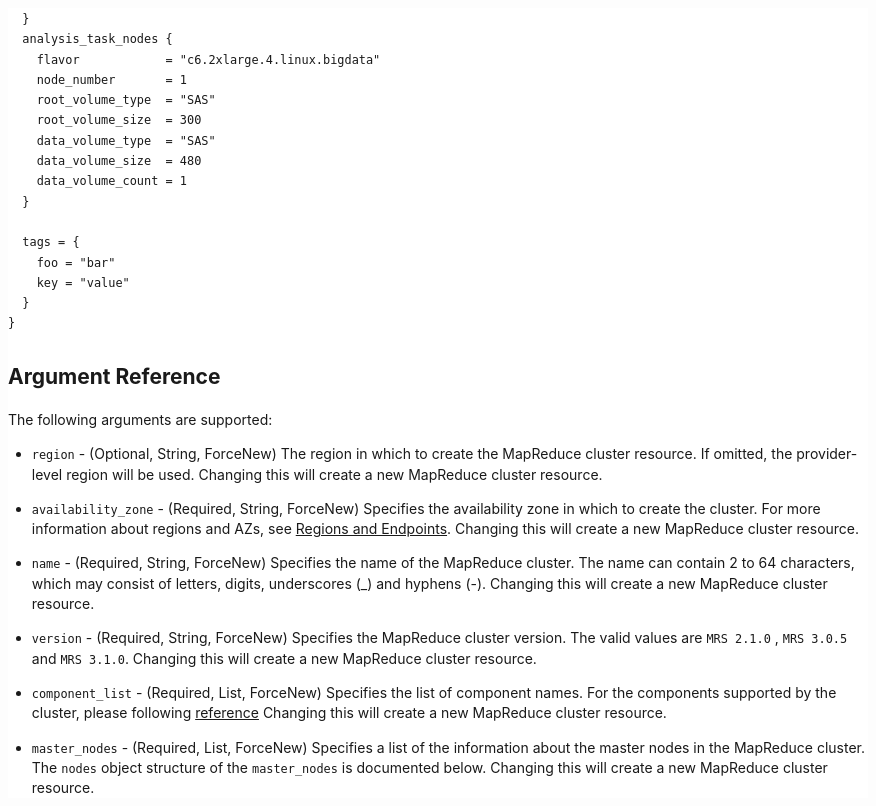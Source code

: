 ```hcl
  }
  analysis_task_nodes {
    flavor            = "c6.2xlarge.4.linux.bigdata"
    node_number       = 1
    root_volume_type  = "SAS"
    root_volume_size  = 300
    data_volume_type  = "SAS"
    data_volume_size  = 480
    data_volume_count = 1
  }

  tags = {
    foo = "bar"
    key = "value"
  }
}
```

## Argument Reference

The following arguments are supported:

* `region` - (Optional, String, ForceNew) The region in which to create the MapReduce cluster resource. If omitted, the
  provider-level region will be used. Changing this will create a new MapReduce cluster resource.

* `availability_zone` - (Required, String, ForceNew) Specifies the availability zone in which to create the cluster.
  For more information about regions and AZs, see [Regions and Endpoints](https://support.hc.sbercloud.ru/en-us/endpoint/index.html).
  Changing this will create a new MapReduce cluster resource.

* `name` - (Required, String, ForceNew) Specifies the name of the MapReduce cluster. The name can contain 2 to 64
  characters, which may consist of letters, digits, underscores (_) and hyphens (-). Changing this will create a new
  MapReduce cluster resource.

* `version` - (Required, String, ForceNew) Specifies the MapReduce cluster version. The valid values are `MRS 2.1.0`
  , `MRS 3.0.5` and `MRS 3.1.0`. Changing this will create a new MapReduce cluster resource.

* `component_list` - (Required, List, ForceNew) Specifies the list of component names. For the components supported by
  the cluster, please following [reference](https://support.hc.sbercloud.ru/api/mrs/mrs_02_0101.html)
  Changing this will create a new MapReduce cluster resource.

* `master_nodes` - (Required, List, ForceNew) Specifies a list of the information about the master nodes in the
  MapReduce cluster.
  The `nodes` object structure of the `master_nodes` is documented below.
  Changing this will create a new MapReduce cluster resource.
